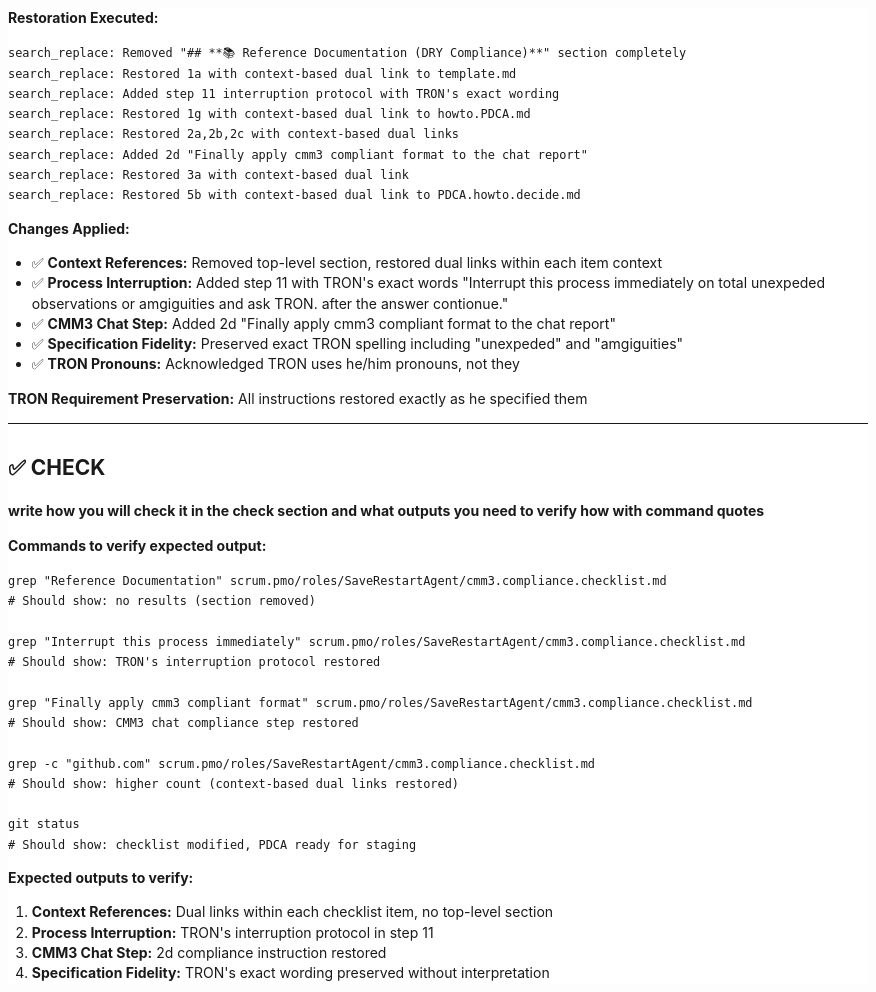 **Restoration Executed:**
```
search_replace: Removed "## **📚 Reference Documentation (DRY Compliance)**" section completely
search_replace: Restored 1a with context-based dual link to template.md
search_replace: Added step 11 interruption protocol with TRON's exact wording
search_replace: Restored 1g with context-based dual link to howto.PDCA.md  
search_replace: Restored 2a,2b,2c with context-based dual links
search_replace: Added 2d "Finally apply cmm3 compliant format to the chat report"
search_replace: Restored 3a with context-based dual link
search_replace: Restored 5b with context-based dual link to PDCA.howto.decide.md
```

**Changes Applied:**
- ✅ **Context References:** Removed top-level section, restored dual links within each item context
- ✅ **Process Interruption:** Added step 11 with TRON's exact words "Interrupt this process immediately on total unexpeded observations or amgiguities and ask TRON. after the answer contionue."
- ✅ **CMM3 Chat Step:** Added 2d "Finally apply cmm3 compliant format to the chat report"
- ✅ **Specification Fidelity:** Preserved exact TRON spelling including "unexpeded" and "amgiguities"
- ✅ **TRON Pronouns:** Acknowledged TRON uses he/him pronouns, not they

**TRON Requirement Preservation:** All instructions restored exactly as he specified them

---

## **✅ CHECK**

**write how you will check it in the check section and what outputs you need to verify how with command quotes**

**Commands to verify expected output:**
```
grep "Reference Documentation" scrum.pmo/roles/SaveRestartAgent/cmm3.compliance.checklist.md
# Should show: no results (section removed)

grep "Interrupt this process immediately" scrum.pmo/roles/SaveRestartAgent/cmm3.compliance.checklist.md
# Should show: TRON's interruption protocol restored

grep "Finally apply cmm3 compliant format" scrum.pmo/roles/SaveRestartAgent/cmm3.compliance.checklist.md  
# Should show: CMM3 chat compliance step restored

grep -c "github.com" scrum.pmo/roles/SaveRestartAgent/cmm3.compliance.checklist.md
# Should show: higher count (context-based dual links restored)

git status
# Should show: checklist modified, PDCA ready for staging
```

**Expected outputs to verify:**
1. **Context References:** Dual links within each checklist item, no top-level section
2. **Process Interruption:** TRON's interruption protocol in step 11
3. **CMM3 Chat Step:** 2d compliance instruction restored  
4. **Specification Fidelity:** TRON's exact wording preserved without interpretation
